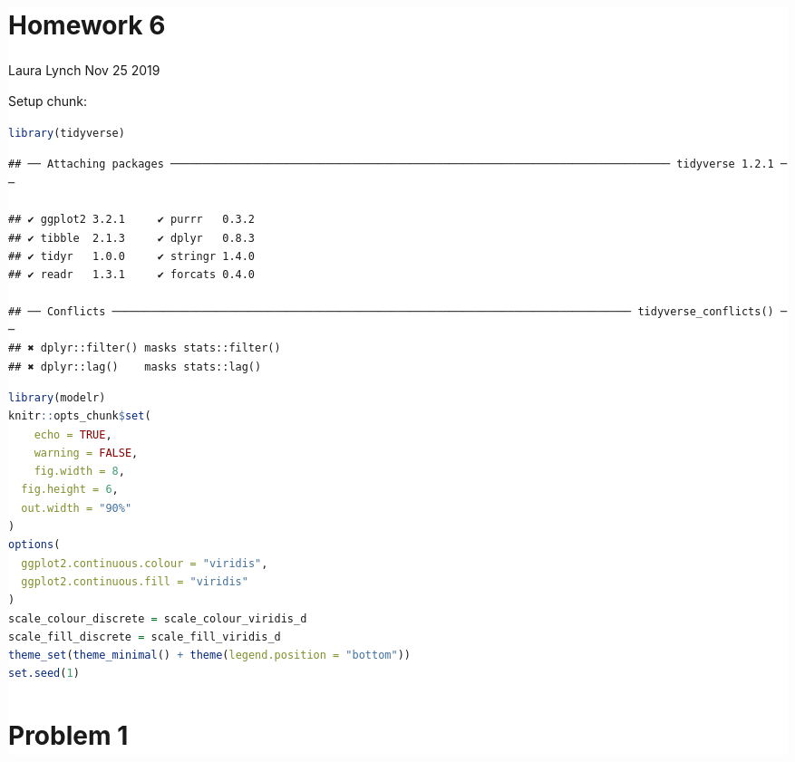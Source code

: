 Homework 6
================
Laura Lynch
Nov 25 2019

Setup chunk:

``` r
library(tidyverse)
```

    ## ── Attaching packages ───────────────────────────────────────────────────────────────────────────── tidyverse 1.2.1 ──

    ## ✔ ggplot2 3.2.1     ✔ purrr   0.3.2
    ## ✔ tibble  2.1.3     ✔ dplyr   0.8.3
    ## ✔ tidyr   1.0.0     ✔ stringr 1.4.0
    ## ✔ readr   1.3.1     ✔ forcats 0.4.0

    ## ── Conflicts ──────────────────────────────────────────────────────────────────────────────── tidyverse_conflicts() ──
    ## ✖ dplyr::filter() masks stats::filter()
    ## ✖ dplyr::lag()    masks stats::lag()

``` r
library(modelr)
knitr::opts_chunk$set(
    echo = TRUE,
    warning = FALSE,
    fig.width = 8, 
  fig.height = 6,
  out.width = "90%"
)
options(
  ggplot2.continuous.colour = "viridis",
  ggplot2.continuous.fill = "viridis"
)
scale_colour_discrete = scale_colour_viridis_d
scale_fill_discrete = scale_fill_viridis_d
theme_set(theme_minimal() + theme(legend.position = "bottom"))
set.seed(1)
```

Problem 1
=========
